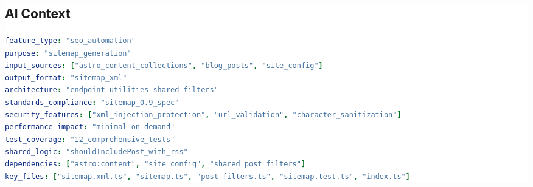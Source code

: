 ## AI Context
```yaml
feature_type: "seo_automation"
purpose: "sitemap_generation"
input_sources: ["astro_content_collections", "blog_posts", "site_config"]
output_format: "sitemap_xml"
architecture: "endpoint_utilities_shared_filters"
standards_compliance: "sitemap_0.9_spec"
security_features: ["xml_injection_protection", "url_validation", "character_sanitization"]
performance_impact: "minimal_on_demand"
test_coverage: "12_comprehensive_tests"
shared_logic: "shouldIncludePost_with_rss"
dependencies: ["astro:content", "site_config", "shared_post_filters"]
key_files: ["sitemap.xml.ts", "sitemap.ts", "post-filters.ts", "sitemap.test.ts", "index.ts"]
```
